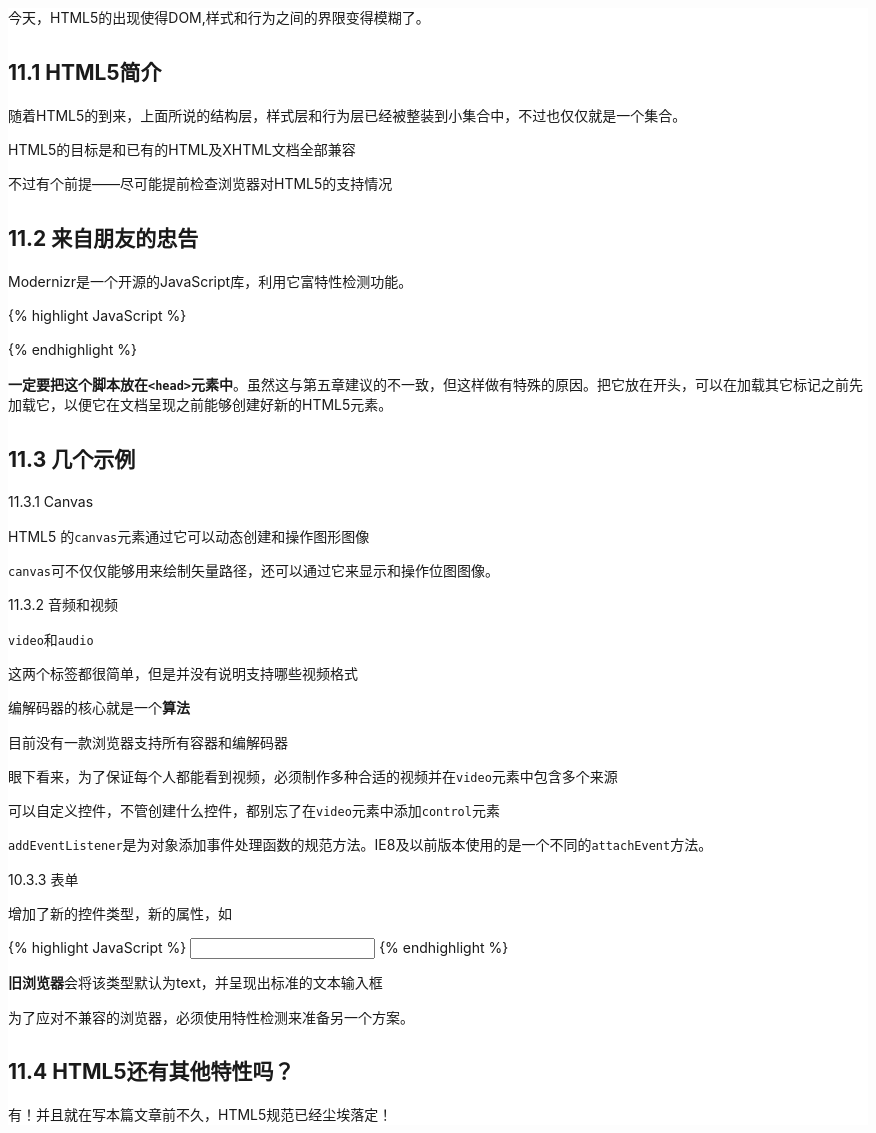 今天，HTML5的出现使得DOM,样式和行为之间的界限变得模糊了。

## 11.1 HTML5简介

随着HTML5的到来，上面所说的结构层，样式层和行为层已经被整装到小集合中，不过也仅仅就是一个集合。

HTML5的目标是和已有的HTML及XHTML文档全部兼容

不过有个前提——尽可能提前检查浏览器对HTML5的支持情况

## 11.2 来自朋友的忠告

Modernizr是一个开源的JavaScript库，利用它富特性检测功能。

{% highlight JavaScript %}
<script src='modernizr-1.5.min.js'></script>
{% endhighlight %}

**一定要把这个脚本放在`<head>`元素中**。虽然这与第五章建议的不一致，但这样做有特殊的原因。把它放在开头，可以在加载其它标记之前先加载它，以便它在文档呈现之前能够创建好新的HTML5元素。

## 11.3 几个示例

11.3.1 Canvas

HTML5 的`canvas`元素通过它可以动态创建和操作图形图像

`canvas`可不仅仅能够用来绘制矢量路径，还可以通过它来显示和操作位图图像。

11.3.2 音频和视频

`video`和`audio`

这两个标签都很简单，但是并没有说明支持哪些视频格式

编解码器的核心就是一个**算法**

目前没有一款浏览器支持所有容器和编解码器

眼下看来，为了保证每个人都能看到视频，必须制作多种合适的视频并在`video`元素中包含多个来源

可以自定义控件，不管创建什么控件，都别忘了在`video`元素中添加`control`元素

`addEventListener`是为对象添加事件处理函数的规范方法。IE8及以前版本使用的是一个不同的`attachEvent`方法。

10.3.3 表单

增加了新的控件类型，新的属性，如

{% highlight JavaScript %}
<input type='email'>
{% endhighlight %}

**旧浏览器**会将该类型默认为text，并呈现出标准的文本输入框

为了应对不兼容的浏览器，必须使用特性检测来准备另一个方案。

## 11.4 HTML5还有其他特性吗？

有！并且就在写本篇文章前不久，HTML5规范已经尘埃落定！
